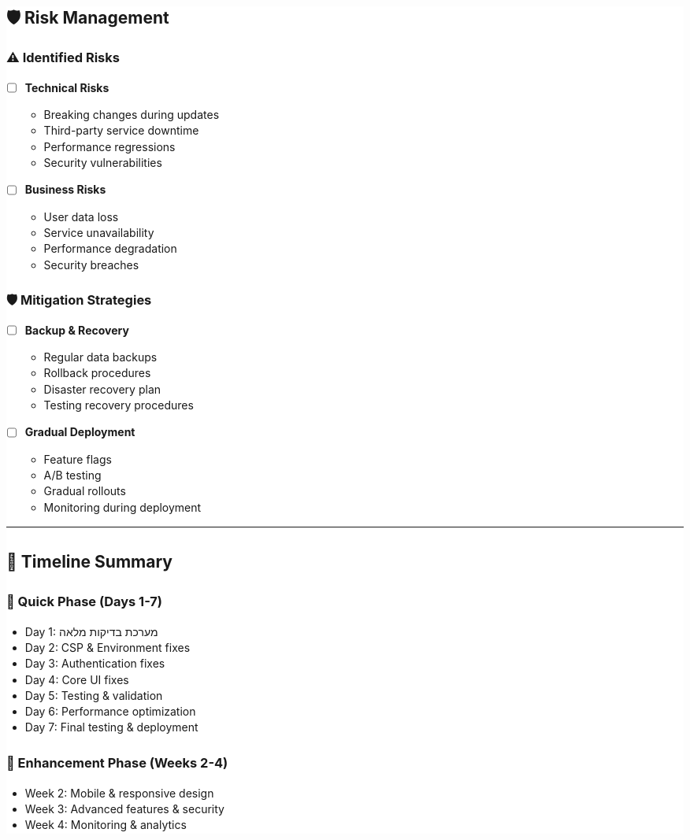 
## 🛡️ **Risk Management**

### **⚠️ Identified Risks**

- [ ] **Technical Risks**

  - Breaking changes during updates
  - Third-party service downtime
  - Performance regressions
  - Security vulnerabilities

- [ ] **Business Risks**
  - User data loss
  - Service unavailability
  - Performance degradation
  - Security breaches

### **🛡️ Mitigation Strategies**

- [ ] **Backup & Recovery**

  - Regular data backups
  - Rollback procedures
  - Disaster recovery plan
  - Testing recovery procedures

- [ ] **Gradual Deployment**
  - Feature flags
  - A/B testing
  - Gradual rollouts
  - Monitoring during deployment

---

## 📅 **Timeline Summary**

### **🚀 Quick Phase (Days 1-7)**

- Day 1: מערכת בדיקות מלאה
- Day 2: CSP & Environment fixes
- Day 3: Authentication fixes
- Day 4: Core UI fixes
- Day 5: Testing & validation
- Day 6: Performance optimization
- Day 7: Final testing & deployment

### **🔧 Enhancement Phase (Weeks 2-4)**

- Week 2: Mobile & responsive design
- Week 3: Advanced features & security
- Week 4: Monitoring & analytics
